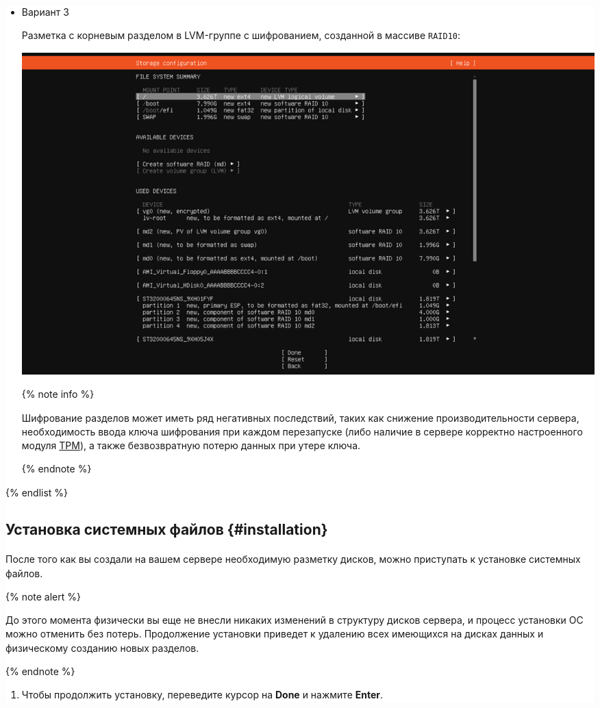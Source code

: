 - Вариант 3

  Разметка с корневым разделом в LVM-группе с шифрованием, созданной в массиве `RAID10`:

  ![15](../../../_assets/baremetal/reinstall-os-from-own-image-screenshots/15.png)

  {% note info %}

  Шифрование разделов может иметь ряд негативных последствий, таких как снижение производительности сервера, необходимость ввода ключа шифрования при каждом перезапуске (либо наличие в сервере корректно настроенного модуля [TPM](https://ru.wikipedia.org/wiki/TPM_(спецификация))), а также безвозвратную потерю данных при утере ключа.

  {% endnote %}

{% endlist %}

## Установка системных файлов {#installation}

После того как вы создали на вашем сервере необходимую разметку дисков, можно приступать к установке системных файлов.

{% note alert %}

До этого момента физически вы еще не внесли никаких изменений в структуру дисков сервера, и процесс установки ОС можно отменить без потерь. Продолжение установки приведет к удалению всех имеющихся на дисках данных и физическому созданию новых разделов.

{% endnote %}

1. Чтобы продолжить установку, переведите курсор на **Done** и нажмите **Enter**.
